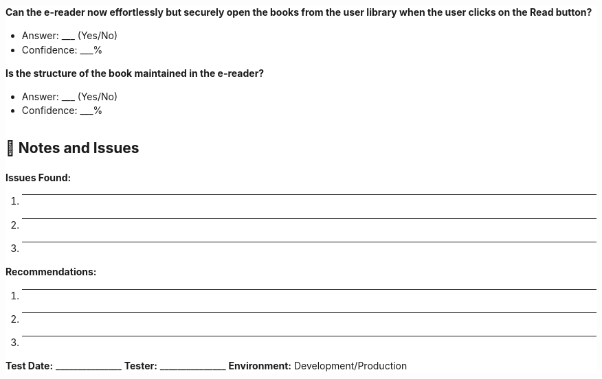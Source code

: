 **Can the e-reader now effortlessly but securely open the books from the user library when the user clicks on the Read button?**
- Answer: ___ (Yes/No)
- Confidence: ___%

**Is the structure of the book maintained in the e-reader?**
- Answer: ___ (Yes/No)
- Confidence: ___%

## 📝 **Notes and Issues**

**Issues Found:**
1. _________________________________
2. _________________________________
3. _________________________________

**Recommendations:**
1. _________________________________
2. _________________________________
3. _________________________________

**Test Date:** _______________
**Tester:** _______________
**Environment:** Development/Production

